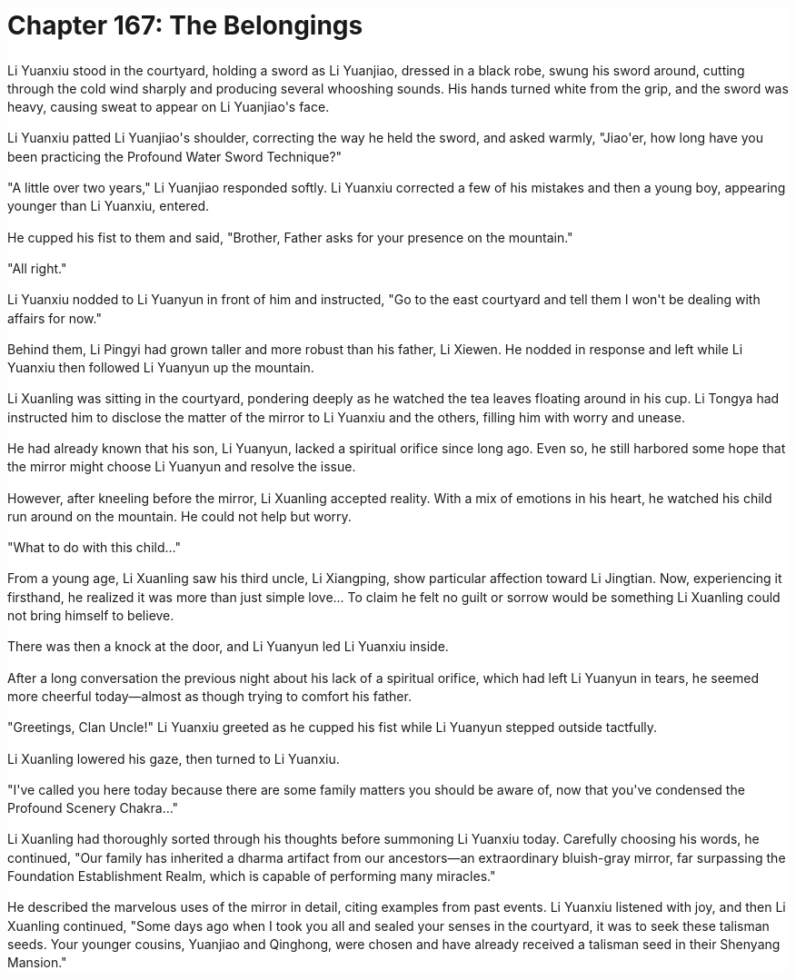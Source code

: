 # Chapter 167: The Belongings

Li Yuanxiu stood in the courtyard, holding a sword as Li Yuanjiao, dressed in a black robe, swung his sword around, cutting through the cold wind sharply and producing several whooshing sounds. His hands turned white from the grip, and the sword was heavy, causing sweat to appear on Li Yuanjiao's face.

Li Yuanxiu patted Li Yuanjiao's shoulder, correcting the way he held the sword, and asked warmly, "Jiao'er, how long have you been practicing the Profound Water Sword Technique?"

"A little over two years," Li Yuanjiao responded softly. Li Yuanxiu corrected a few of his mistakes and then a young boy, appearing younger than Li Yuanxiu, entered.

He cupped his fist to them and said, "Brother, Father asks for your presence on the mountain."

"All right."

Li Yuanxiu nodded to Li Yuanyun in front of him and instructed, "Go to the east courtyard and tell them I won't be dealing with affairs for now."

Behind them, Li Pingyi had grown taller and more robust than his father, Li Xiewen. He nodded in response and left while Li Yuanxiu then followed Li Yuanyun up the mountain.

Li Xuanling was sitting in the courtyard, pondering deeply as he watched the tea leaves floating around in his cup. Li Tongya had instructed him to disclose the matter of the mirror to Li Yuanxiu and the others, filling him with worry and unease.

He had already known that his son, Li Yuanyun, lacked a spiritual orifice since long ago. Even so, he still harbored some hope that the mirror might choose Li Yuanyun and resolve the issue.

However, after kneeling before the mirror, Li Xuanling accepted reality. With a mix of emotions in his heart, he watched his child run around on the mountain. He could not help but worry.

"What to do with this child…"

From a young age, Li Xuanling saw his third uncle, Li Xiangping, show particular affection toward Li Jingtian. Now, experiencing it firsthand, he realized it was more than just simple love... To claim he felt no guilt or sorrow would be something Li Xuanling could not bring himself to believe.

There was then a knock at the door, and Li Yuanyun led Li Yuanxiu inside.

After a long conversation the previous night about his lack of a spiritual orifice, which had left Li Yuanyun in tears, he seemed more cheerful today—almost as though trying to comfort his father.

"Greetings, Clan Uncle!" Li Yuanxiu greeted as he cupped his fist while Li Yuanyun stepped outside tactfully.

Li Xuanling lowered his gaze, then turned to Li Yuanxiu.

"I've called you here today because there are some family matters you should be aware of, now that you've condensed the Profound Scenery Chakra…"

Li Xuanling had thoroughly sorted through his thoughts before summoning Li Yuanxiu today. Carefully choosing his words, he continued, "Our family has inherited a dharma artifact from our ancestors—an extraordinary bluish-gray mirror, far surpassing the Foundation Establishment Realm, which is capable of performing many miracles."

He described the marvelous uses of the mirror in detail, citing examples from past events. Li Yuanxiu listened with joy, and then Li Xuanling continued, "Some days ago when I took you all and sealed your senses in the courtyard, it was to seek these talisman seeds. Your younger cousins, Yuanjiao and Qinghong, were chosen and have already received a talisman seed in their Shenyang Mansion."
